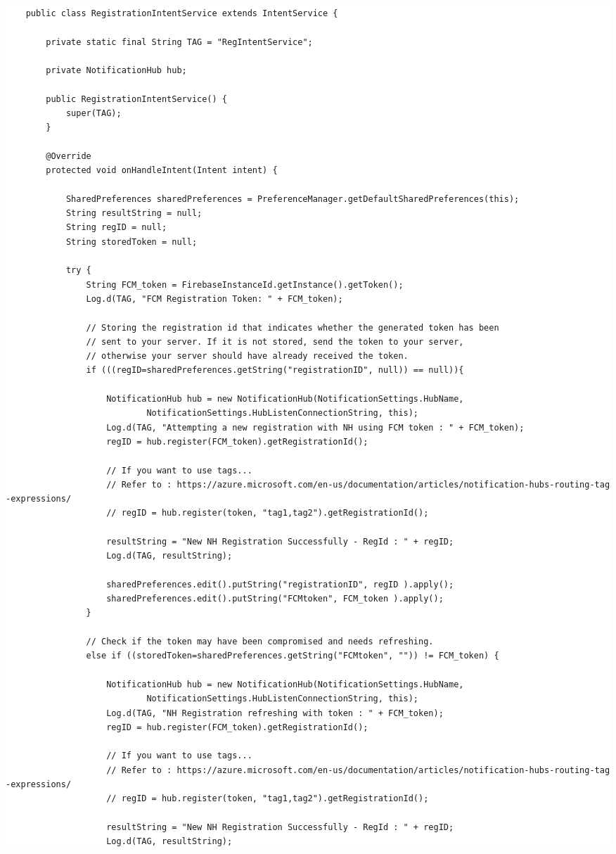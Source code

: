         public class RegistrationIntentService extends IntentService {
        
            private static final String TAG = "RegIntentService";
        
            private NotificationHub hub;
        
            public RegistrationIntentService() {
                super(TAG);
            }
        
            @Override
            protected void onHandleIntent(Intent intent) {
        
                SharedPreferences sharedPreferences = PreferenceManager.getDefaultSharedPreferences(this);
                String resultString = null;
                String regID = null;
                String storedToken = null;
        
                try {
                    String FCM_token = FirebaseInstanceId.getInstance().getToken();
                    Log.d(TAG, "FCM Registration Token: " + FCM_token);
        
                    // Storing the registration id that indicates whether the generated token has been
                    // sent to your server. If it is not stored, send the token to your server,
                    // otherwise your server should have already received the token.
                    if (((regID=sharedPreferences.getString("registrationID", null)) == null)){
        
                        NotificationHub hub = new NotificationHub(NotificationSettings.HubName,
                                NotificationSettings.HubListenConnectionString, this);
                        Log.d(TAG, "Attempting a new registration with NH using FCM token : " + FCM_token);
                        regID = hub.register(FCM_token).getRegistrationId();
        
                        // If you want to use tags...
                        // Refer to : https://azure.microsoft.com/en-us/documentation/articles/notification-hubs-routing-tag-expressions/
                        // regID = hub.register(token, "tag1,tag2").getRegistrationId();
        
                        resultString = "New NH Registration Successfully - RegId : " + regID;
                        Log.d(TAG, resultString);
        
                        sharedPreferences.edit().putString("registrationID", regID ).apply();
                        sharedPreferences.edit().putString("FCMtoken", FCM_token ).apply();
                    }
        
                    // Check if the token may have been compromised and needs refreshing.
                    else if ((storedToken=sharedPreferences.getString("FCMtoken", "")) != FCM_token) {
        
                        NotificationHub hub = new NotificationHub(NotificationSettings.HubName,
                                NotificationSettings.HubListenConnectionString, this);
                        Log.d(TAG, "NH Registration refreshing with token : " + FCM_token);
                        regID = hub.register(FCM_token).getRegistrationId();
        
                        // If you want to use tags...
                        // Refer to : https://azure.microsoft.com/en-us/documentation/articles/notification-hubs-routing-tag-expressions/
                        // regID = hub.register(token, "tag1,tag2").getRegistrationId();
        
                        resultString = "New NH Registration Successfully - RegId : " + regID;
                        Log.d(TAG, resultString);
        